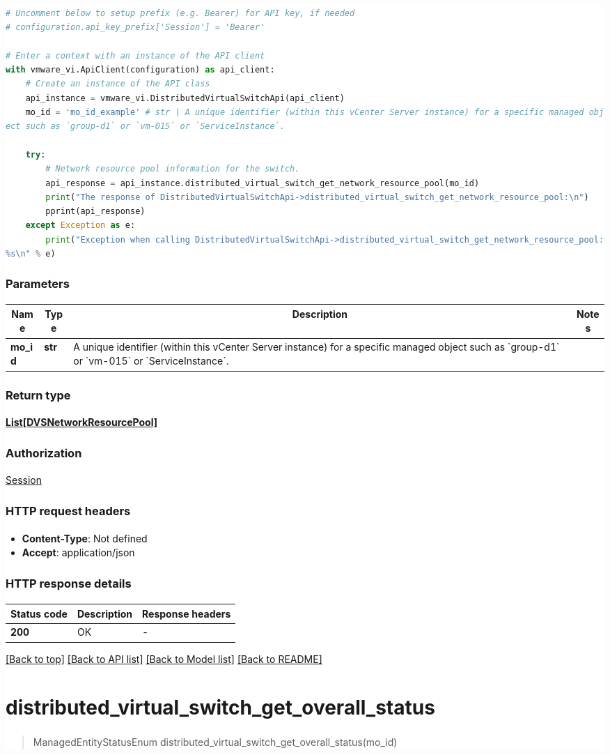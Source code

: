 ```python
# Uncomment below to setup prefix (e.g. Bearer) for API key, if needed
# configuration.api_key_prefix['Session'] = 'Bearer'

# Enter a context with an instance of the API client
with vmware_vi.ApiClient(configuration) as api_client:
    # Create an instance of the API class
    api_instance = vmware_vi.DistributedVirtualSwitchApi(api_client)
    mo_id = 'mo_id_example' # str | A unique identifier (within this vCenter Server instance) for a specific managed object such as `group-d1` or `vm-015` or `ServiceInstance`.

    try:
        # Network resource pool information for the switch. 
        api_response = api_instance.distributed_virtual_switch_get_network_resource_pool(mo_id)
        print("The response of DistributedVirtualSwitchApi->distributed_virtual_switch_get_network_resource_pool:\n")
        pprint(api_response)
    except Exception as e:
        print("Exception when calling DistributedVirtualSwitchApi->distributed_virtual_switch_get_network_resource_pool: %s\n" % e)
```



### Parameters

Name | Type | Description  | Notes
------------- | ------------- | ------------- | -------------
 **mo_id** | **str**| A unique identifier (within this vCenter Server instance) for a specific managed object such as &#x60;group-d1&#x60; or &#x60;vm-015&#x60; or &#x60;ServiceInstance&#x60;. | 

### Return type

[**List[DVSNetworkResourcePool]**](DVSNetworkResourcePool.md)

### Authorization

[Session](../README.md#Session)

### HTTP request headers

 - **Content-Type**: Not defined
 - **Accept**: application/json

### HTTP response details
| Status code | Description | Response headers |
|-------------|-------------|------------------|
**200** | OK  |  -  |

[[Back to top]](#) [[Back to API list]](../README.md#documentation-for-api-endpoints) [[Back to Model list]](../README.md#documentation-for-models) [[Back to README]](../README.md)

# **distributed_virtual_switch_get_overall_status**
> ManagedEntityStatusEnum distributed_virtual_switch_get_overall_status(mo_id)
